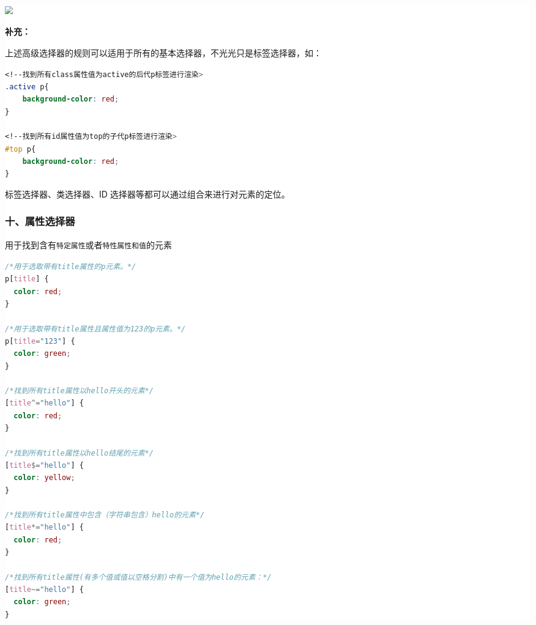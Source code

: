 <img src="/static/img/CSS专题/分组选择器.png" style="zoom:80%;" /> 

**补充：**

上述高级选择器的规则可以适用于所有的基本选择器，不光光只是标签选择器，如：

```css
<!--找到所有class属性值为active的后代p标签进行渲染>
.active p{
	background-color: red;
}

<!--找到所有id属性值为top的子代p标签进行渲染>
#top p{
	background-color: red;
}
```

标签选择器、类选择器、ID 选择器等都可以通过组合来进行对元素的定位。

### **十、属性选择器**

用于找到含有`特定属性`或者`特性属性和值`的元素

```css
/*用于选取带有title属性的p元素。*/
p[title] {
  color: red;
}

/*用于选取带有title属性且属性值为123的p元素。*/
p[title="123"] {
  color: green;
}

/*找到所有title属性以hello开头的元素*/
[title^="hello"] {
  color: red;
}

/*找到所有title属性以hello结尾的元素*/
[title$="hello"] {
  color: yellow;
}

/*找到所有title属性中包含（字符串包含）hello的元素*/
[title*="hello"] {
  color: red;
}

/*找到所有title属性(有多个值或值以空格分割)中有一个值为hello的元素：*/
[title~="hello"] {
  color: green;
}
```
